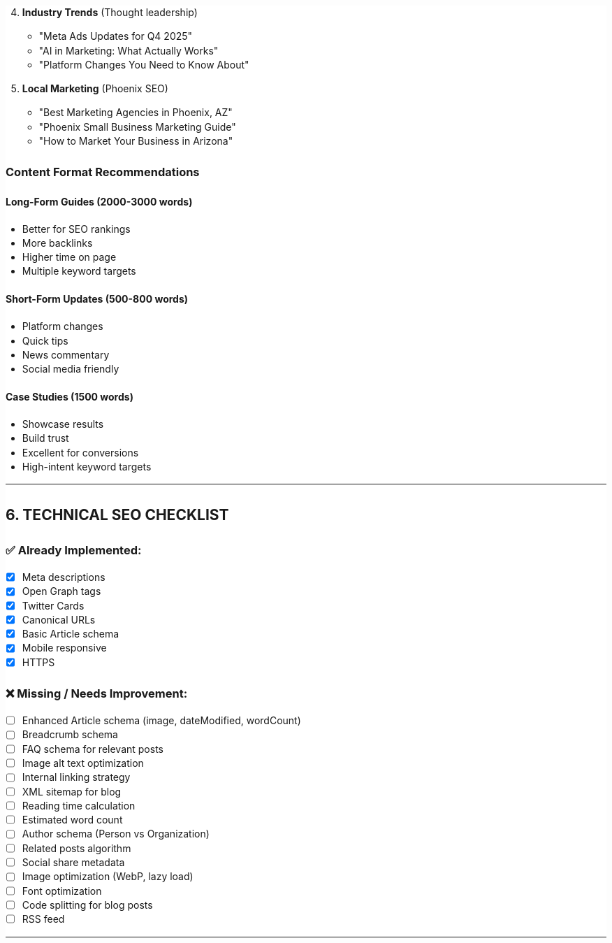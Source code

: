 4. **Industry Trends** (Thought leadership)
   - "Meta Ads Updates for Q4 2025"
   - "AI in Marketing: What Actually Works"
   - "Platform Changes You Need to Know About"

5. **Local Marketing** (Phoenix SEO)
   - "Best Marketing Agencies in Phoenix, AZ"
   - "Phoenix Small Business Marketing Guide"
   - "How to Market Your Business in Arizona"

### Content Format Recommendations

#### Long-Form Guides (2000-3000 words)
- Better for SEO rankings
- More backlinks
- Higher time on page
- Multiple keyword targets

#### Short-Form Updates (500-800 words)
- Platform changes
- Quick tips
- News commentary
- Social media friendly

#### Case Studies (1500 words)
- Showcase results
- Build trust
- Excellent for conversions
- High-intent keyword targets

---

## 6. TECHNICAL SEO CHECKLIST

### ✅ Already Implemented:
- [x] Meta descriptions
- [x] Open Graph tags
- [x] Twitter Cards
- [x] Canonical URLs
- [x] Basic Article schema
- [x] Mobile responsive
- [x] HTTPS

### ❌ Missing / Needs Improvement:
- [ ] Enhanced Article schema (image, dateModified, wordCount)
- [ ] Breadcrumb schema
- [ ] FAQ schema for relevant posts
- [ ] Image alt text optimization
- [ ] Internal linking strategy
- [ ] XML sitemap for blog
- [ ] Reading time calculation
- [ ] Estimated word count
- [ ] Author schema (Person vs Organization)
- [ ] Related posts algorithm
- [ ] Social share metadata
- [ ] Image optimization (WebP, lazy load)
- [ ] Font optimization
- [ ] Code splitting for blog posts
- [ ] RSS feed

---
